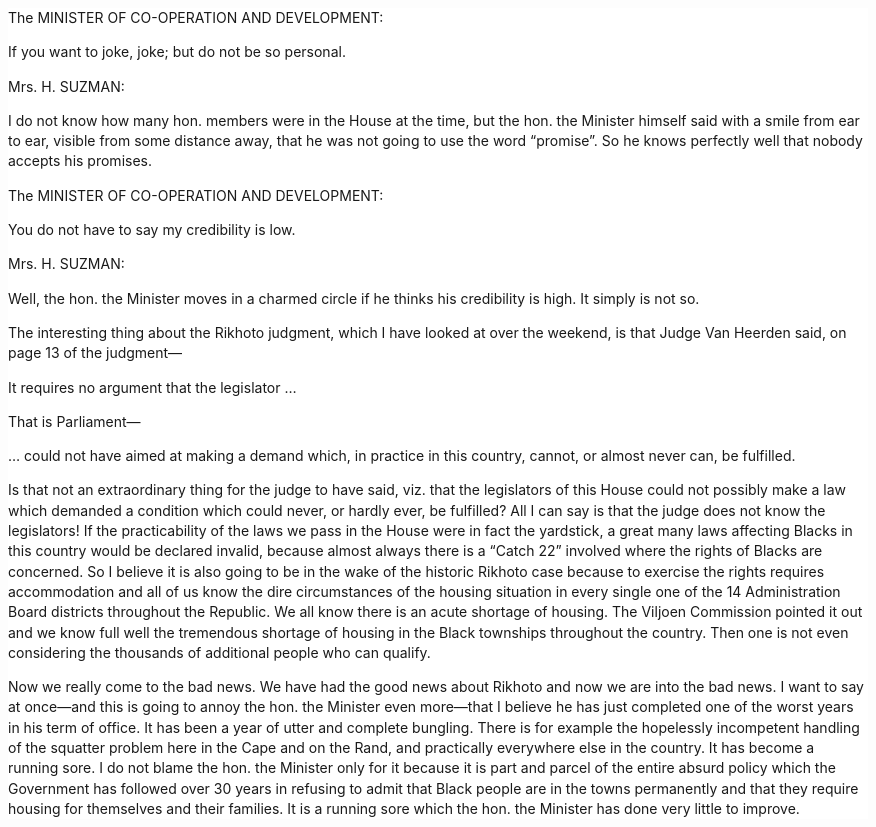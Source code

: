 <speech by="#minister_of_co-operation_and_development">

<from>The <person refersTo="hansard_za">MINISTER OF CO-OPERATION AND DEVELOPMENT</person>:</from>

<p>If you want to joke, joke; but do not be so personal.</p>

</speech>

<speech by="#suzman">

<from>Mrs. <person refersTo="hansard_za">H. SUZMAN</person>:</from>

<p>I do not know how many hon. members were in the House at the time, but the hon. the Minister himself said with a smile from ear to ear, visible from some distance away, that he was not going to use the word &#x201C;promise&#x201D;. So he knows perfectly well that nobody accepts his promises.</p>

</speech>

<speech by="#minister_of_co-operation_and_development">

<from>The <person refersTo="hansard_za">MINISTER OF CO-OPERATION AND DEVELOPMENT</person>:</from>

<p>You do not have to say my credibility is low.</p>

</speech>

<speech by="#suzman">

<from><span class="col_8645-8646" refersTo="page_0829"/>Mrs. <person refersTo="hansard_za">H. SUZMAN</person>:</from>

<p>Well, the hon. the Minister moves in a charmed circle if he thinks his credibility is high. It simply is not so.</p>

<p>The interesting thing about the Rikhoto judgment, which I have looked at over the weekend, is that Judge Van Heerden said, on page 13 of the judgment&#x2014;</p>

<block name="quote">It requires no argument that the legislator &#x2026;</block>

<p>That is Parliament&#x2014;</p>

<block name="quote">&#x2026; could not have aimed at making a demand which, in practice in this country, cannot, or almost never can, be fulfilled.</block>

<p>Is that not an extraordinary thing for the judge to have said, viz. that the legislators of this House could not possibly make a law which demanded a condition which could never, or hardly ever, be fulfilled? All I can say is that the judge does not know the legislators! If the practicability of the laws we pass in the House were in fact the yardstick, a great many laws affecting Blacks in this country would be declared invalid, because almost always there is a &#x201C;Catch 22&#x201D; involved where the rights of Blacks are concerned. So I believe it is also going to be in the wake of the historic Rikhoto case because to exercise the rights requires accommodation and all of us know the dire circumstances of the housing situation in every single one of the 14 Administration Board districts throughout the Republic. We all know there is an acute shortage of housing. The Viljoen Commission pointed it out and we know full well the tremendous shortage of housing in the Black townships throughout the country. Then one is not even considering the thousands of additional people who can qualify.</p>

<p>Now we really come to the bad news. We have had the good news about Rikhoto and now we are into the bad news. I want to say at once&#x2014;and this is going to annoy the hon. the Minister even more&#x2014;that I believe he has just completed one of the worst years in his term of office. It has been a year of utter and complete bungling. There is for example the hopelessly incompetent handling of the squatter problem here in the Cape and on the Rand, and practically everywhere else in the country. It has become a running sore. I do not blame the hon. the Minister only for it because it is part and parcel of the entire absurd policy which the Government has followed over 30 years in refusing to admit that Black people are in the towns permanently and that they require housing for themselves and their families. It is a running sore which the hon. the Minister has done very little to improve.</p>
